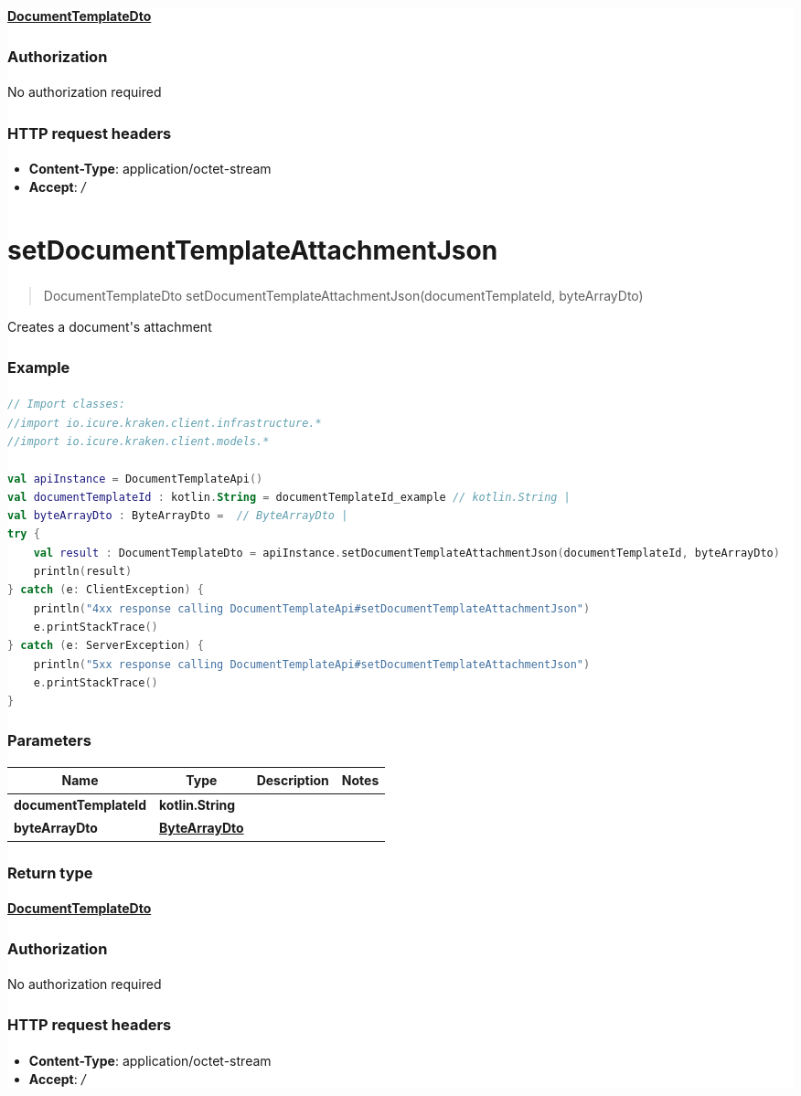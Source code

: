 [**DocumentTemplateDto**](DocumentTemplateDto.md)

### Authorization

No authorization required

### HTTP request headers

 - **Content-Type**: application/octet-stream
 - **Accept**: */*

<a name="setDocumentTemplateAttachmentJson"></a>
# **setDocumentTemplateAttachmentJson**
> DocumentTemplateDto setDocumentTemplateAttachmentJson(documentTemplateId, byteArrayDto)

Creates a document&#39;s attachment

### Example
```kotlin
// Import classes:
//import io.icure.kraken.client.infrastructure.*
//import io.icure.kraken.client.models.*

val apiInstance = DocumentTemplateApi()
val documentTemplateId : kotlin.String = documentTemplateId_example // kotlin.String | 
val byteArrayDto : ByteArrayDto =  // ByteArrayDto | 
try {
    val result : DocumentTemplateDto = apiInstance.setDocumentTemplateAttachmentJson(documentTemplateId, byteArrayDto)
    println(result)
} catch (e: ClientException) {
    println("4xx response calling DocumentTemplateApi#setDocumentTemplateAttachmentJson")
    e.printStackTrace()
} catch (e: ServerException) {
    println("5xx response calling DocumentTemplateApi#setDocumentTemplateAttachmentJson")
    e.printStackTrace()
}
```

### Parameters

Name | Type | Description  | Notes
------------- | ------------- | ------------- | -------------
 **documentTemplateId** | **kotlin.String**|  |
 **byteArrayDto** | [**ByteArrayDto**](ByteArrayDto.md)|  |

### Return type

[**DocumentTemplateDto**](DocumentTemplateDto.md)

### Authorization

No authorization required

### HTTP request headers

 - **Content-Type**: application/octet-stream
 - **Accept**: */*

